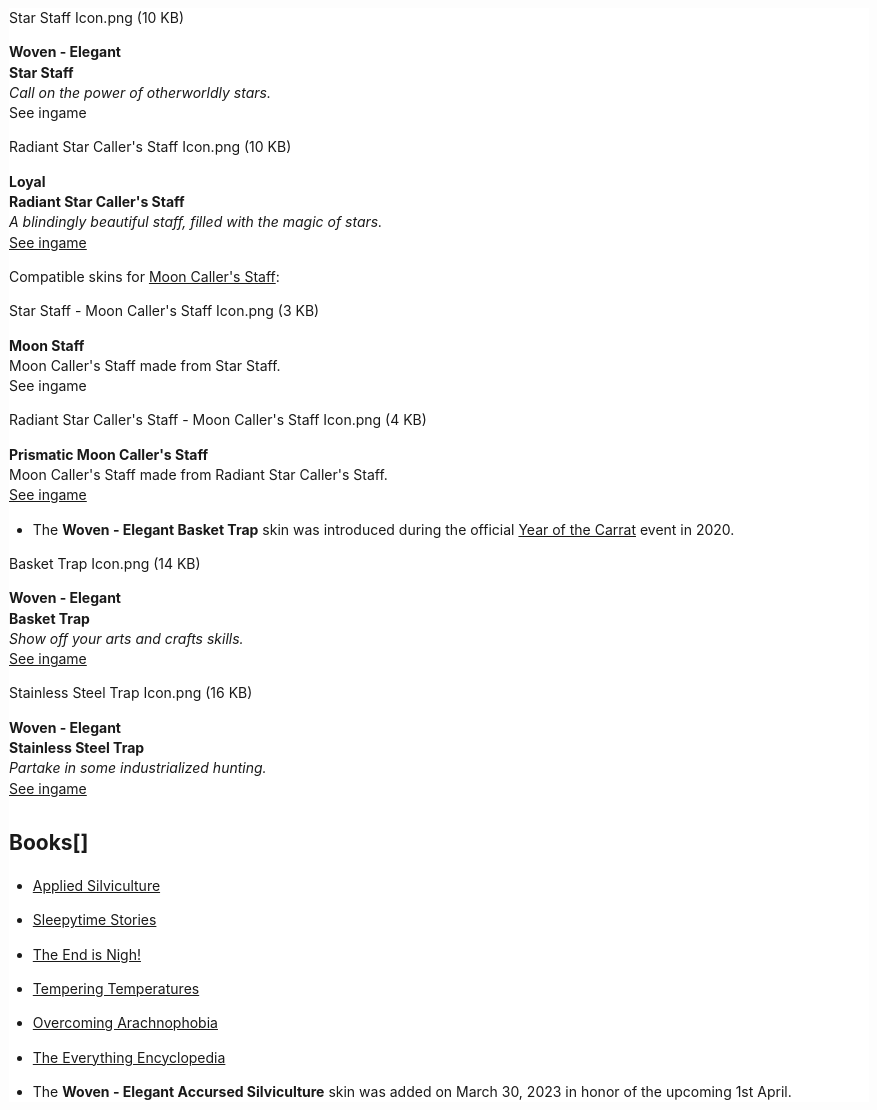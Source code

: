 Star Staff Icon.png (10 KB)

**Woven - Elegant  
Star Staff**  
*Call on the power of otherworldly stars.*  
See ingame

Radiant Star Caller's Staff Icon.png (10 KB)

**Loyal  
Radiant Star Caller's Staff**  
*A blindingly beautiful staff, filled with the magic of stars.*  
[See ingame](/wiki/File:Radiant_Star_Caller%27s_Staff_Wilson.png "File:Radiant Star Caller's Staff Wilson.png")

Compatible skins for [Moon Caller's Staff](/wiki/Moon_Caller%27s_Staff "Moon Caller's Staff"):

Star Staff - Moon Caller's Staff Icon.png (3 KB)

**Moon Staff**  
Moon Caller's Staff made from Star Staff.  
See ingame

Radiant Star Caller's Staff - Moon Caller's Staff Icon.png (4 KB)

**Prismatic Moon Caller's Staff**  
Moon Caller's Staff made from Radiant Star Caller's Staff.  
[See ingame](/wiki/File:Prismatic_Moon_Caller%27s_Staff_Wilson.png "File:Prismatic Moon Caller's Staff Wilson.png")

* The **Woven - Elegant Basket Trap** skin was introduced during the official [Year of the Carrat](/wiki/Year_of_the_Carrat "Year of the Carrat") event in 2020.

Basket Trap Icon.png (14 KB)

**Woven - Elegant  
Basket Trap**  
*Show off your arts and crafts skills.*  
[See ingame](/wiki/File:Basket_Trap.png "File:Basket Trap.png")

Stainless Steel Trap Icon.png (16 KB)

**Woven - Elegant  
Stainless Steel Trap**  
*Partake in some industrialized hunting.*  
[See ingame](/wiki/File:Stainless_Steel_Trap.png "File:Stainless Steel Trap.png")

## Books[]

* [Applied Silviculture](#)
* [Sleepytime Stories](#)
* [The End is Nigh!](#)
* [Tempering Temperatures](#)
* [Overcoming Arachnophobia](#)
* [The Everything Encyclopedia](#)

* The **Woven - Elegant Accursed Silviculture** skin was added on March 30, 2023 in honor of the upcoming 1st April.
